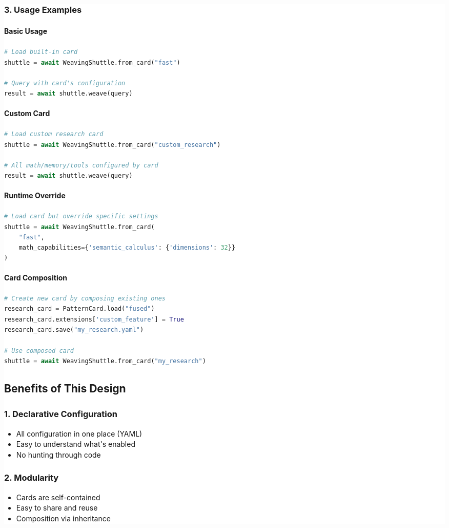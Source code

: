 ### 3. Usage Examples

#### Basic Usage
```python
# Load built-in card
shuttle = await WeavingShuttle.from_card("fast")

# Query with card's configuration
result = await shuttle.weave(query)
```

#### Custom Card
```python
# Load custom research card
shuttle = await WeavingShuttle.from_card("custom_research")

# All math/memory/tools configured by card
result = await shuttle.weave(query)
```

#### Runtime Override
```python
# Load card but override specific settings
shuttle = await WeavingShuttle.from_card(
    "fast",
    math_capabilities={'semantic_calculus': {'dimensions': 32}}
)
```

#### Card Composition
```python
# Create new card by composing existing ones
research_card = PatternCard.load("fused")
research_card.extensions['custom_feature'] = True
research_card.save("my_research.yaml")

# Use composed card
shuttle = await WeavingShuttle.from_card("my_research")
```

## Benefits of This Design

### 1. **Declarative Configuration**
- All configuration in one place (YAML)
- Easy to understand what's enabled
- No hunting through code

### 2. **Modularity**
- Cards are self-contained
- Easy to share and reuse
- Composition via inheritance
